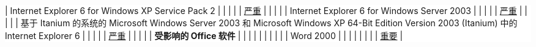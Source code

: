 | Internet Explorer 6 for Windows XP Service Pack 2                                                                                                           |                                                                                                                         |                                                                                                                         |                                                                                                                         |                                                                                                                         | [严重](https://www.microsoft.com/download/details.aspx?displaylang=zh-cn&familyid=974f9611-6352-4f9c-b258-346c317857c5) |                                                                                                                         |                                                                                                                         |                                                                                                                         |
| Internet Explorer 6 for Windows Server 2003                                                                                                                 |                                                                                                                         |                                                                                                                         |                                                                                                                         |                                                                                                                         | [严重](https://www.microsoft.com/download/details.aspx?displaylang=zh-cn&familyid=88879b7a-3f4d-40d4-adfd-4bbd8d4d865f) |                                                                                                                         |                                                                                                                         |                                                                                                                         |
| 基于 Itanium 的系统的 Microsoft Windows Server 2003 和 Microsoft Windows XP 64-Bit Edition Version 2003 (Itanium) 中的 Internet Explorer 6                  |                                                                                                                         |                                                                                                                         |                                                                                                                         |                                                                                                                         | [严重](https://www.microsoft.com/download/details.aspx?familyid=ff80e80f-862a-4484-bc9d-fe05f966f1f4)                   |                                                                                                                         |                                                                                                                         |                                                                                                                         |
| **受影响的 Office 软件**                                                                                                                                    |                                                                                                                         |                                                                                                                         |                                                                                                                         |                                                                                                                         |                                                                                                                         |                                                                                                                         |                                                                                                                         |                                                                                                                         |
| Word 2000                                                                                                                                                   |                                                                                                                         |                                                                                                                         |                                                                                                                         |                                                                                                                         |                                                                                                                         |                                                                                                                         |                                                                                                                         | [重要](https://www.microsoft.com/download/details.aspx?displaylang=zh-cn&familyid=9158279d-4421-4932-9318-02ca829a9b43) |